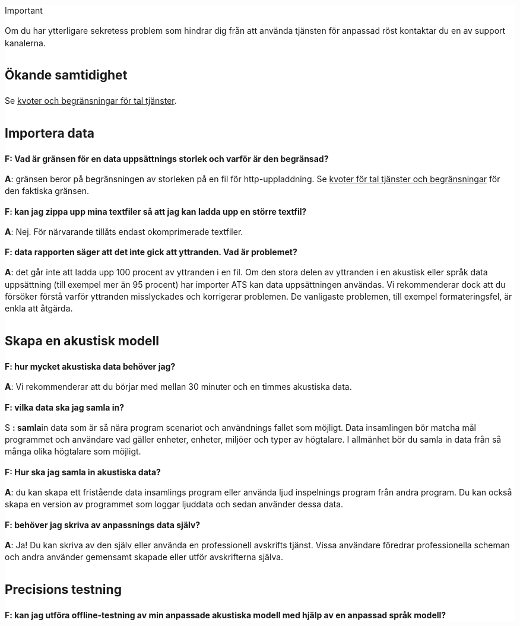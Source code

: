 > [!IMPORTANT]
> Om du har ytterligare sekretess problem som hindrar dig från att använda tjänsten för anpassad röst kontaktar du en av support kanalerna.

## <a name="increasing-concurrency"></a>Ökande samtidighet
Se [kvoter och begränsningar för tal tjänster](speech-services-quotas-and-limits.md).


## <a name="importing-data"></a>Importera data

**F: Vad är gränsen för en data uppsättnings storlek och varför är den begränsad?**

**A**: gränsen beror på begränsningen av storleken på en fil för http-uppladdning. Se [kvoter för tal tjänster och begränsningar](speech-services-quotas-and-limits.md) för den faktiska gränsen.

**F: kan jag zippa upp mina textfiler så att jag kan ladda upp en större textfil?**

**A**: Nej. För närvarande tillåts endast okomprimerade textfiler.

**F: data rapporten säger att det inte gick att yttranden. Vad är problemet?**

**A**: det går inte att ladda upp 100 procent av yttranden i en fil. Om den stora delen av yttranden i en akustisk eller språk data uppsättning (till exempel mer än 95 procent) har importer ATS kan data uppsättningen användas. Vi rekommenderar dock att du försöker förstå varför yttranden misslyckades och korrigerar problemen. De vanligaste problemen, till exempel formateringsfel, är enkla att åtgärda.

## <a name="creating-an-acoustic-model"></a>Skapa en akustisk modell

**F: hur mycket akustiska data behöver jag?**

**A**: Vi rekommenderar att du börjar med mellan 30 minuter och en timmes akustiska data.

**F: vilka data ska jag samla in?**

S **: samla**in data som är så nära program scenariot och användnings fallet som möjligt. Data insamlingen bör matcha mål programmet och användare vad gäller enheter, enheter, miljöer och typer av högtalare. I allmänhet bör du samla in data från så många olika högtalare som möjligt.

**F: Hur ska jag samla in akustiska data?**

**A**: du kan skapa ett fristående data insamlings program eller använda ljud inspelnings program från andra program. Du kan också skapa en version av programmet som loggar ljuddata och sedan använder dessa data.

**F: behöver jag skriva av anpassnings data själv?**

**A**: Ja! Du kan skriva av den själv eller använda en professionell avskrifts tjänst. Vissa användare föredrar professionella scheman och andra använder gemensamt skapade eller utför avskrifterna själva.

## <a name="accuracy-testing"></a>Precisions testning

**F: kan jag utföra offline-testning av min anpassade akustiska modell med hjälp av en anpassad språk modell?**
